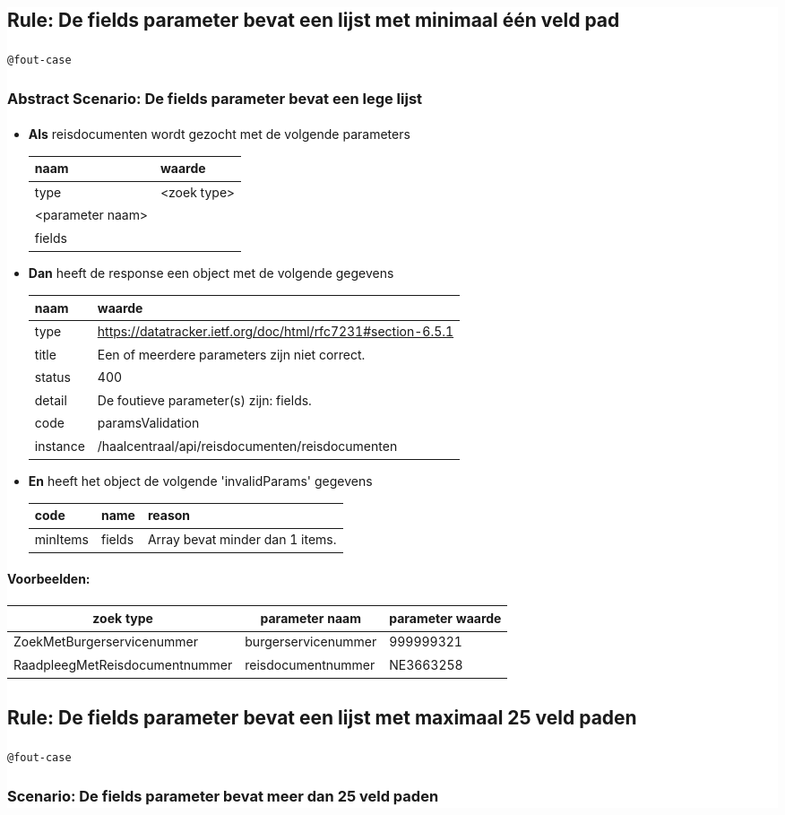 ## Rule: De fields parameter bevat een lijst met minimaal één veld pad


`@fout-case`
### Abstract Scenario: De fields parameter bevat een lege lijst

* __Als__ reisdocumenten wordt gezocht met de volgende parameters

  | naam             | waarde             |
  |------------------|--------------------|
  | type             | \<zoek type\>        |
  | \<parameter naam\> | <parameter waarde> |
  | fields           |                    |
* __Dan__ heeft de response een object met de volgende gegevens

  | naam     | waarde                                                      |
  |----------|-------------------------------------------------------------|
  | type     | https://datatracker.ietf.org/doc/html/rfc7231#section-6.5.1 |
  | title    | Een of meerdere parameters zijn niet correct.               |
  | status   | 400                                                         |
  | detail   | De foutieve parameter(s) zijn: fields.                      |
  | code     | paramsValidation                                            |
  | instance | /haalcentraal/api/reisdocumenten/reisdocumenten             |
* __En__ heeft het object de volgende 'invalidParams' gegevens

  | code     | name   | reason                          |
  |----------|--------|---------------------------------|
  | minItems | fields | Array bevat minder dan 1 items. |

#### Voorbeelden:


  | zoek type                      | parameter naam      | parameter waarde |
  |--------------------------------|---------------------|------------------|
  | ZoekMetBurgerservicenummer     | burgerservicenummer | 999999321        |
  | RaadpleegMetReisdocumentnummer | reisdocumentnummer  | NE3663258        |

## Rule: De fields parameter bevat een lijst met maximaal 25 veld paden


`@fout-case`
### Scenario: De fields parameter bevat meer dan 25 veld paden
